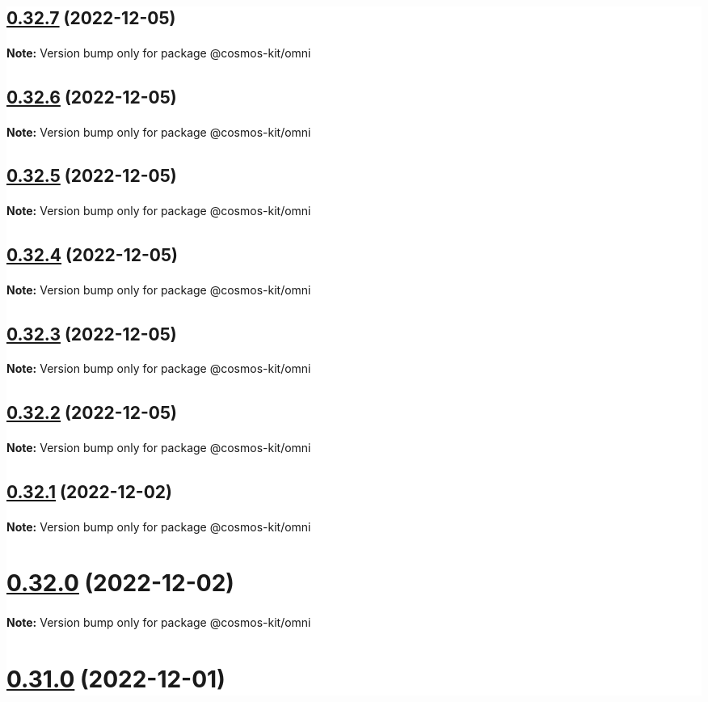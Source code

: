 ## [0.32.7](https://github.com/cosmology-tech/cosmos-kit/compare/@cosmos-kit/omni@0.32.6...@cosmos-kit/omni@0.32.7) (2022-12-05)

**Note:** Version bump only for package @cosmos-kit/omni

## [0.32.6](https://github.com/cosmology-tech/cosmos-kit/compare/@cosmos-kit/omni@0.32.5...@cosmos-kit/omni@0.32.6) (2022-12-05)

**Note:** Version bump only for package @cosmos-kit/omni

## [0.32.5](https://github.com/cosmology-tech/cosmos-kit/compare/@cosmos-kit/omni@0.32.4...@cosmos-kit/omni@0.32.5) (2022-12-05)

**Note:** Version bump only for package @cosmos-kit/omni

## [0.32.4](https://github.com/cosmology-tech/cosmos-kit/compare/@cosmos-kit/omni@0.32.3...@cosmos-kit/omni@0.32.4) (2022-12-05)

**Note:** Version bump only for package @cosmos-kit/omni

## [0.32.3](https://github.com/cosmology-tech/cosmos-kit/compare/@cosmos-kit/omni@0.32.2...@cosmos-kit/omni@0.32.3) (2022-12-05)

**Note:** Version bump only for package @cosmos-kit/omni

## [0.32.2](https://github.com/cosmology-tech/cosmos-kit/compare/@cosmos-kit/omni@0.32.1...@cosmos-kit/omni@0.32.2) (2022-12-05)

**Note:** Version bump only for package @cosmos-kit/omni

## [0.32.1](https://github.com/cosmology-tech/cosmos-kit/compare/@cosmos-kit/omni@0.32.0...@cosmos-kit/omni@0.32.1) (2022-12-02)

**Note:** Version bump only for package @cosmos-kit/omni

# [0.32.0](https://github.com/cosmology-tech/cosmos-kit/compare/@cosmos-kit/omni@0.31.0...@cosmos-kit/omni@0.32.0) (2022-12-02)

**Note:** Version bump only for package @cosmos-kit/omni

# [0.31.0](https://github.com/cosmology-tech/cosmos-kit/compare/@cosmos-kit/omni@0.30.2...@cosmos-kit/omni@0.31.0) (2022-12-01)
